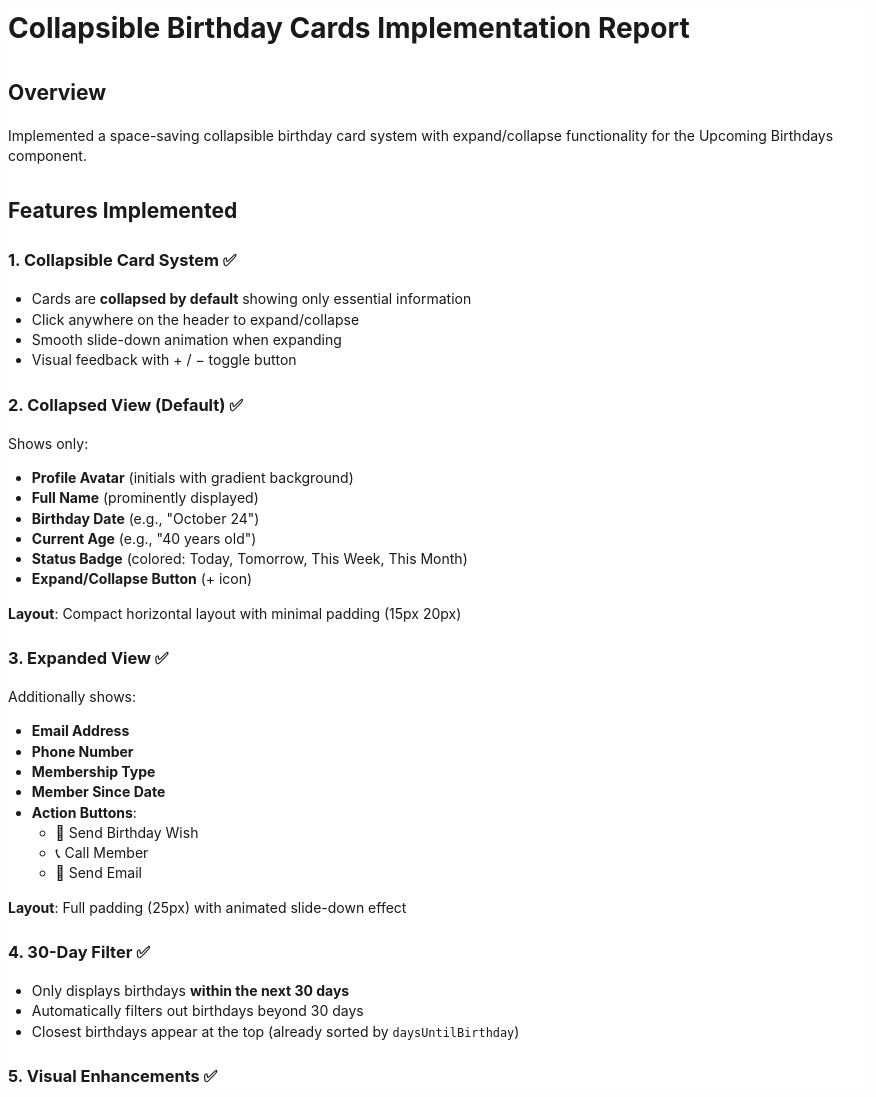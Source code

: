 # Collapsible Birthday Cards Implementation Report

## Overview

Implemented a space-saving collapsible birthday card system with expand/collapse functionality for the Upcoming Birthdays component.

## Features Implemented

### 1. **Collapsible Card System** ✅

- Cards are **collapsed by default** showing only essential information
- Click anywhere on the header to expand/collapse
- Smooth slide-down animation when expanding
- Visual feedback with + / − toggle button

### 2. **Collapsed View (Default)** ✅

Shows only:

- **Profile Avatar** (initials with gradient background)
- **Full Name** (prominently displayed)
- **Birthday Date** (e.g., "October 24")
- **Current Age** (e.g., "40 years old")
- **Status Badge** (colored: Today, Tomorrow, This Week, This Month)
- **Expand/Collapse Button** (+ icon)

**Layout**: Compact horizontal layout with minimal padding (15px 20px)

### 3. **Expanded View** ✅

Additionally shows:

- **Email Address**
- **Phone Number**
- **Membership Type**
- **Member Since Date**
- **Action Buttons**:
  - 🎉 Send Birthday Wish
  - 📞 Call Member
  - 📧 Send Email

**Layout**: Full padding (25px) with animated slide-down effect

### 4. **30-Day Filter** ✅

- Only displays birthdays **within the next 30 days**
- Automatically filters out birthdays beyond 30 days
- Closest birthdays appear at the top (already sorted by `daysUntilBirthday`)

### 5. **Visual Enhancements** ✅
